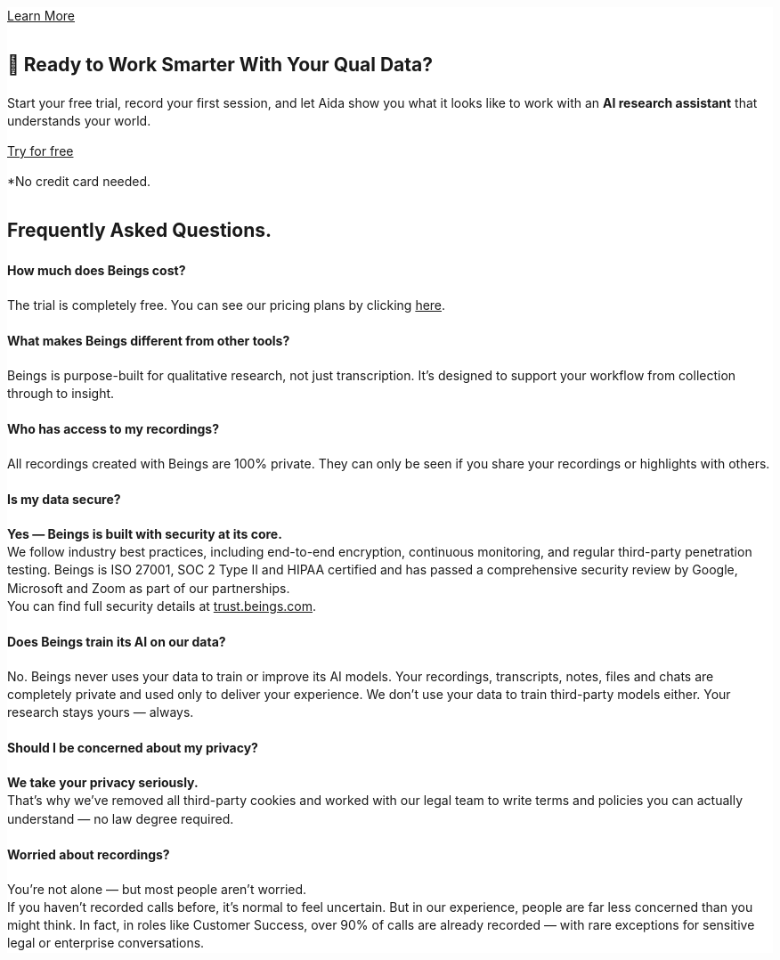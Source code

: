 [Learn More](https://beings.com/terms-and-conditions/)

## 👋 Ready to Work Smarter With Your Qual Data?

Start your free trial, record your first session, and let Aida show you what it looks like to work with an **AI research assistant** that understands your world.

[Try for free](https://app.beings.com)

\*No credit card needed.

## Frequently Asked Questions.

#### How much does Beings cost?

The trial is completely free. You can see our pricing plans by clicking [here](https://beings.com/pricing/).

#### What makes Beings different from other tools?

Beings is purpose-built for qualitative research, not just transcription. It’s designed to support your workflow from collection through to insight.

#### Who has access to my recordings?

All recordings created with Beings are 100% private. They can only be seen if you share your recordings or highlights with others.

#### Is my data secure?

**Yes — Beings is built with security at its core.**  
We follow industry best practices, including end-to-end encryption, continuous monitoring, and regular third-party penetration testing. Beings is ISO 27001, SOC 2 Type II and HIPAA certified and has passed a comprehensive security review by Google, Microsoft and Zoom as part of our partnerships.  
You can find full security details at [trust.beings.com](https://trust.beings.com).

#### Does Beings train its AI on our data?

No. Beings never uses your data to train or improve its AI models. Your recordings, transcripts, notes, files and chats are completely private and used only to deliver your experience. We don’t use your data to train third-party models either. Your research stays yours — always.

#### Should I be concerned about my privacy?

**We take your privacy seriously.**  
That’s why we’ve removed all third-party cookies and worked with our legal team to write terms and policies you can actually understand — no law degree required.

#### Worried about recordings?

You’re not alone — but most people aren’t worried.  
If you haven’t recorded calls before, it’s normal to feel uncertain. But in our experience, people are far less concerned than you might think. In fact, in roles like Customer Success, over 90% of calls are already recorded — with rare exceptions for sensitive legal or enterprise conversations.
